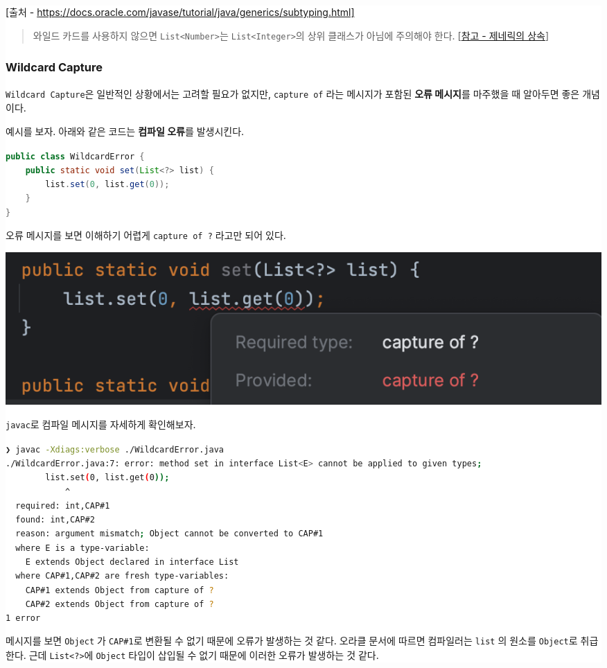 [출처 - https://docs.oracle.com/javase/tutorial/java/generics/subtyping.html]

>   와일드 카드를 사용하지 않으면 `List<Number>`는 `List<Integer>`의 상위 클래스가 아님에 주의해야 한다.
>   [[참고 - 제네릭의 상속](#제네릭의-상속)]

### Wildcard Capture

`Wildcard Capture`은 일반적인 상황에서는 고려할 필요가 없지만, `capture of` 라는 메시지가 포함된 **오류 메시지**를 마주했을 때 알아두면 좋은 개념이다.

예시를 보자. 아래와 같은 코드는 **컴파일 오류**를 발생시킨다.

```java
public class WildcardError {
    public static void set(List<?> list) {
        list.set(0, list.get(0));
    }
}
```

오류 메시지를 보면 이해하기 어렵게 `capture of ?` 라고만 되어 있다.

![image-20230220145140557](./images/capture_of_error_msg.png)

`javac`로 컴파일 메시지를 자세하게 확인해보자.

```bash
❯ javac -Xdiags:verbose ./WildcardError.java
./WildcardError.java:7: error: method set in interface List<E> cannot be applied to given types;
        list.set(0, list.get(0));
            ^
  required: int,CAP#1
  found: int,CAP#2
  reason: argument mismatch; Object cannot be converted to CAP#1
  where E is a type-variable:
    E extends Object declared in interface List
  where CAP#1,CAP#2 are fresh type-variables:
    CAP#1 extends Object from capture of ?
    CAP#2 extends Object from capture of ?
1 error
```

메시지를 보면 `Object` 가 `CAP#1`로 변환될 수 없기 때문에 오류가 발생하는 것 같다. 오라클 문서에 따르면 컴파일러는 `list` 의 원소를 `Object`로 취급한다. 근데 `List<?>`에 `Object` 타입이 삽입될 수 없기 때문에 이러한 오류가 발생하는 것 같다.
